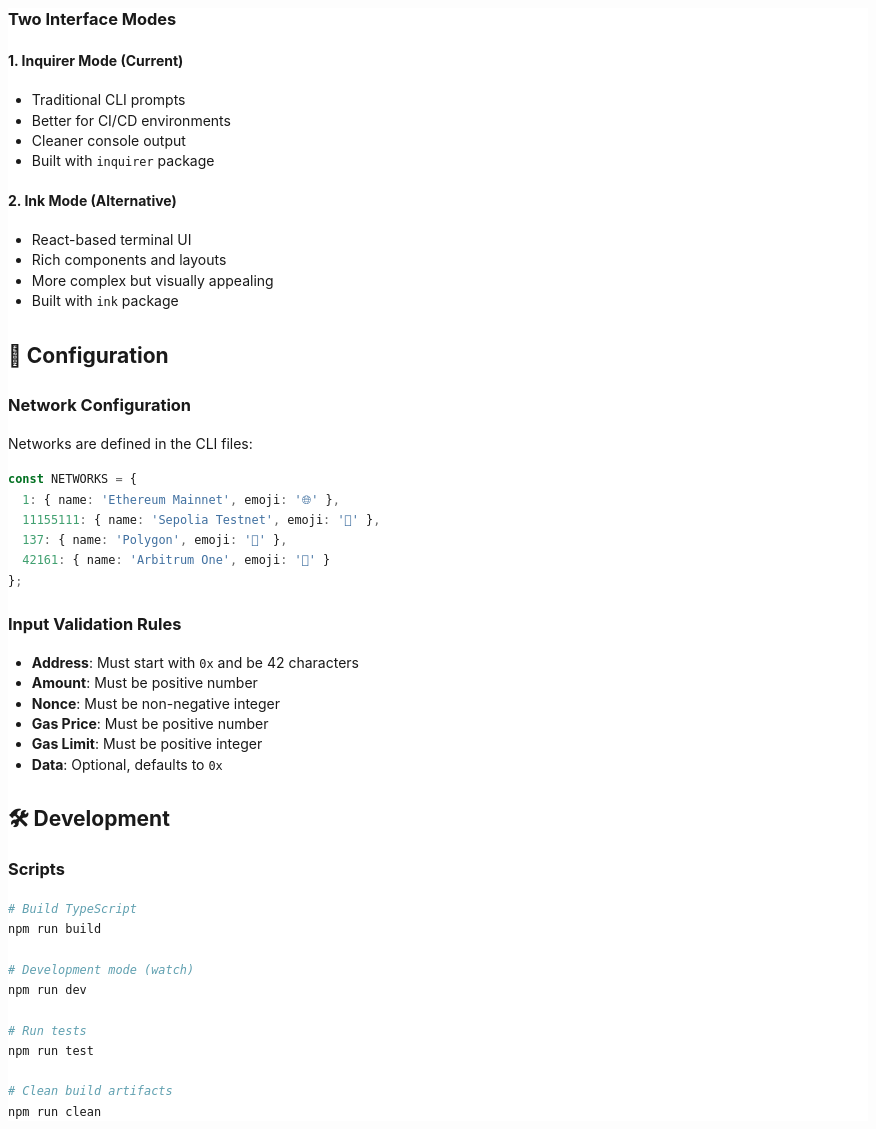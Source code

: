 ### Two Interface Modes

#### 1. Inquirer Mode (Current)
- Traditional CLI prompts
- Better for CI/CD environments
- Cleaner console output
- Built with `inquirer` package

#### 2. Ink Mode (Alternative)
- React-based terminal UI
- Rich components and layouts
- More complex but visually appealing
- Built with `ink` package

## 🔧 Configuration

### Network Configuration
Networks are defined in the CLI files:

```typescript
const NETWORKS = {
  1: { name: 'Ethereum Mainnet', emoji: '🌐' },
  11155111: { name: 'Sepolia Testnet', emoji: '🧪' },
  137: { name: 'Polygon', emoji: '🔷' },
  42161: { name: 'Arbitrum One', emoji: '🔵' }
};
```

### Input Validation Rules

- **Address**: Must start with `0x` and be 42 characters
- **Amount**: Must be positive number
- **Nonce**: Must be non-negative integer
- **Gas Price**: Must be positive number
- **Gas Limit**: Must be positive integer
- **Data**: Optional, defaults to `0x`

## 🛠️ Development

### Scripts

```bash
# Build TypeScript
npm run build

# Development mode (watch)
npm run dev

# Run tests
npm run test

# Clean build artifacts
npm run clean
```
